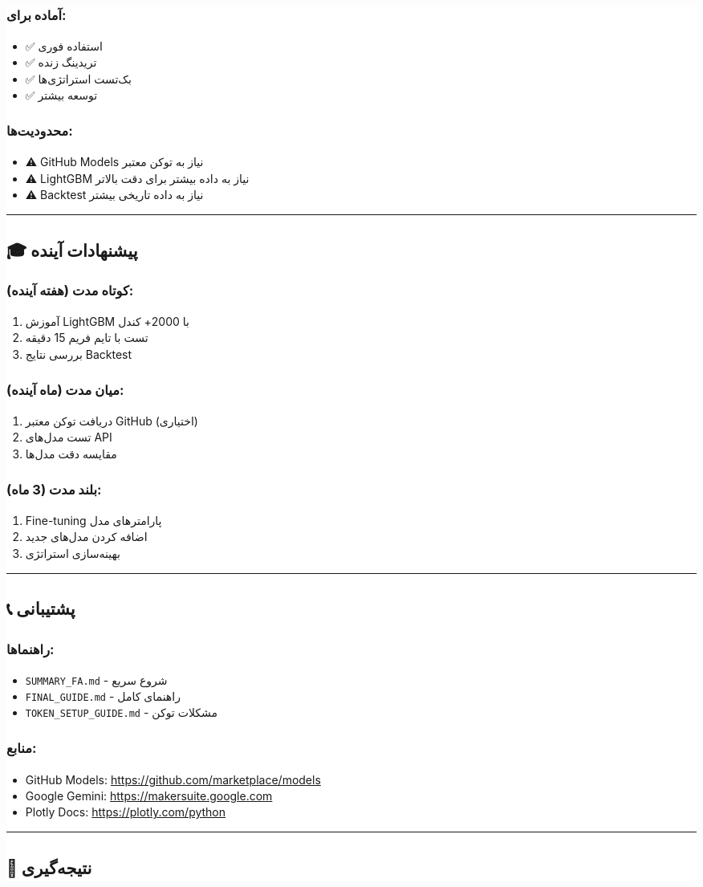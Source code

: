 ### آماده برای:
- ✅ استفاده فوری
- ✅ تریدینگ زنده
- ✅ بک‌تست استراتژی‌ها
- ✅ توسعه بیشتر

### محدودیت‌ها:
- ⚠️ GitHub Models نیاز به توکن معتبر
- ⚠️ LightGBM نیاز به داده بیشتر برای دقت بالاتر
- ⚠️ Backtest نیاز به داده تاریخی بیشتر

---

## 🎓 پیشنهادات آینده

### کوتاه مدت (هفته آینده):
1. آموزش LightGBM با 2000+ کندل
2. تست با تایم فریم 15 دقیقه
3. بررسی نتایج Backtest

### میان مدت (ماه آینده):
1. دریافت توکن معتبر GitHub (اختیاری)
2. تست مدل‌های API
3. مقایسه دقت مدل‌ها

### بلند مدت (3 ماه):
1. Fine-tuning پارامترهای مدل
2. اضافه کردن مدل‌های جدید
3. بهینه‌سازی استراتژی

---

## 📞 پشتیبانی

### راهنماها:
- `SUMMARY_FA.md` - شروع سریع
- `FINAL_GUIDE.md` - راهنمای کامل
- `TOKEN_SETUP_GUIDE.md` - مشکلات توکن

### منابع:
- GitHub Models: https://github.com/marketplace/models
- Google Gemini: https://makersuite.google.com
- Plotly Docs: https://plotly.com/python

---

## 🙏 نتیجه‌گیری
